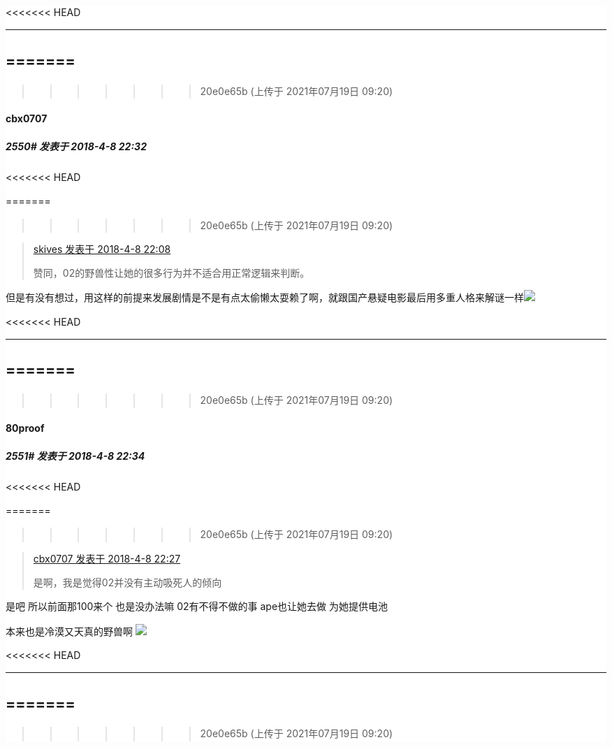 <<<<<<< HEAD





*****
=======
-----
>>>>>>> 20e0e65b (上传于 2021年07月19日 09:20)

####  cbx0707  
##### 2550#       发表于 2018-4-8 22:32


<<<<<<< HEAD

=======
>>>>>>> 20e0e65b (上传于 2021年07月19日 09:20)
<blockquote><a href="httphttps://bbs.saraba1st.com/2b/forum.php?mod=redirect&amp;goto=findpost&amp;pid=39137378&amp;ptid=1597675" target="_blank">skives 发表于 2018-4-8 22:08</a>

赞同，02的野兽性让她的很多行为并不适合用正常逻辑来判断。</blockquote>
但是有没有想过，用这样的前提来发展剧情是不是有点太偷懒太耍赖了啊，就跟国产悬疑电影最后用多重人格来解谜一样<img src="https://static.saraba1st.com/image/smiley/face2017/049.png" referrerpolicy="no-referrer">


<<<<<<< HEAD





*****
=======
-----
>>>>>>> 20e0e65b (上传于 2021年07月19日 09:20)

####  80proof  
##### 2551#       发表于 2018-4-8 22:34


<<<<<<< HEAD

=======
>>>>>>> 20e0e65b (上传于 2021年07月19日 09:20)
<blockquote><a href="httphttps://bbs.saraba1st.com/2b/forum.php?mod=redirect&amp;goto=findpost&amp;pid=39137565&amp;ptid=1597675" target="_blank">cbx0707 发表于 2018-4-8 22:27</a>

是啊，我是觉得02并没有主动吸死人的倾向</blockquote>
是吧 所以前面那100来个 也是没办法嘛 02有不得不做的事 ape也让她去做 为她提供电池 

本来也是冷漠又天真的野兽啊 <img src="https://static.saraba1st.com/image/smiley/face2017/037.png" referrerpolicy="no-referrer">


<<<<<<< HEAD





*****
=======
-----
>>>>>>> 20e0e65b (上传于 2021年07月19日 09:20)
